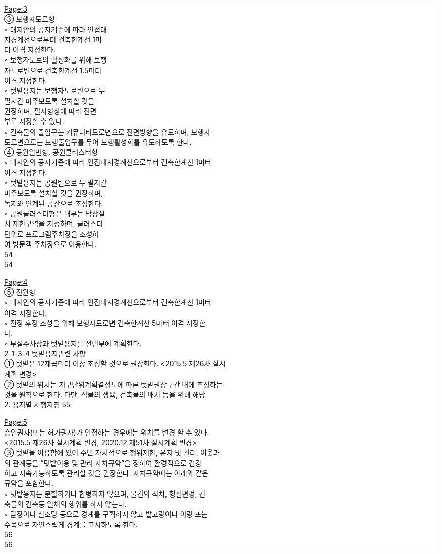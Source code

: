
<Page:3>  
③ 보행자도로형  
◦ 대지안의 공지기준에 따라 인접대  
지경계선으로부터 건축한계선 1미  
터 이격 지정한다.  
◦ 보행자도로의 활성화를 위해 보행  
자도로변으로 건축한계선 1.5미터  
이격 지정한다.  
◦ 텃밭용지는 보행자도로변으로 두  
필지간 마주보도록 설치할 것을  
권장하며, 필지형상에 따라 전면  
부로 지정할 수 있다.  
◦ 건축물의 출입구는 커뮤니티도로변으로 전면방향을 유도하며, 보행자  
도로변으로는 보행출입구를 두어 보행활성화를 유도하도록 한다.  
④ 공원일반형, 공원클러스터형  
◦ 대지안의 공지기준에 따라 인접대지경계선으로부터 건축한계선 1미터  
이격 지정한다.  
◦ 텃밭용지는 공원변으로 두 필지간  
마주보도록 설치할 것을 권장하며,  
녹지와 연계된 공간으로 조성한다.  
◦ 공원클러스터형은 내부는 담장설  
치 제한구역을 지정하며, 클러스터  
단위로 프로그램주차장을 조성하  
여 방문객 주차장으로 이용한다.  
54  
54  


<Page:4>  
⑤ 전원형  
◦ 대지안의 공지기준에 따라 인접대지경계선으로부터 건축한계선 1미터  
이격 지정한다.  
◦ 전정 후정 조성을 위해 보행자도로변 건축한계선 5미터 이격 지정한  
다.  
◦ 부설주차장과 텃밭용지를 전면부에 계획한다.  
2-1-3-4 텃밭용지관련 사항  
① 텃밭은 12제곱미터 이상 조성할 것으로 권장한다. <2015.5 제26차 실시  
계획 변경>  
② 텃밭의 위치는 지구단위계획결정도에 따른 텃밭권장구간 내에 조성하는  
것을 원칙으로 한다. 다만, 식물의 생육, 건축물의 배치 등을 위해 해당  
2. 용지별 시행지침 55  


<Page:5>  
승인권자(또는 허가권자)가 인정하는 경우에는 위치를 변경 할 수 있다.  
<2015.5 제26차 실시계획 변경, 2020.12 제51차 실시계획 변경>  
③ 텃밭을 이용함에 있어 주민 자치적으로 행위제한, 유지 및 관리, 이웃과  
의 관계등을 “텃밭이용 및 관리 자치규약”을 정하여 환경적으로 건강  
하고 지속가능하도록 관리할 것을 권장한다. 자치규약에는 아래와 같은  
규약을 포함한다.  
◦ 텃밭용지는 분할하거나 합병하지 않으며, 물건의 적치, 형질변경, 건  
축물의 건축등 일체의 행위를 하지 않는다.  
◦ 담장이나 철조망 등으로 경계를 구획하지 않고 밭고랑이나 이랑 또는  
수목으로 자연스럽게 경계를 표시하도록 한다.  
56  
56  
